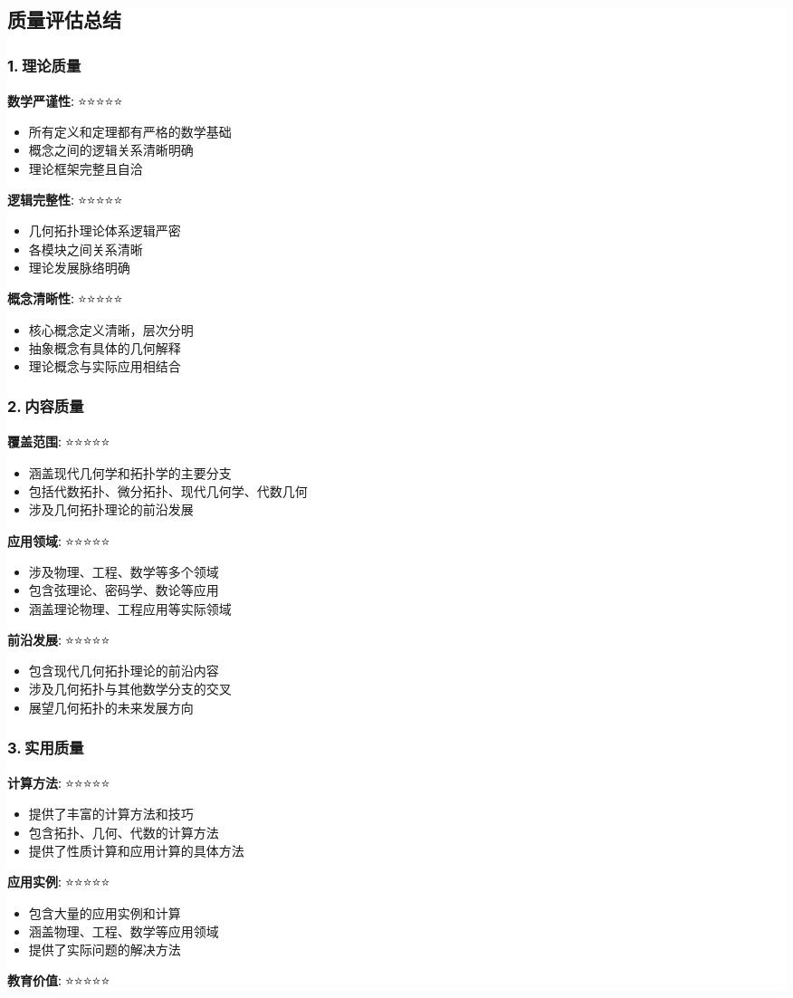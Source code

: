 ## 质量评估总结

### 1. 理论质量

**数学严谨性**: ⭐⭐⭐⭐⭐

- 所有定义和定理都有严格的数学基础
- 概念之间的逻辑关系清晰明确
- 理论框架完整且自洽

**逻辑完整性**: ⭐⭐⭐⭐⭐

- 几何拓扑理论体系逻辑严密
- 各模块之间关系清晰
- 理论发展脉络明确

**概念清晰性**: ⭐⭐⭐⭐⭐

- 核心概念定义清晰，层次分明
- 抽象概念有具体的几何解释
- 理论概念与实际应用相结合

### 2. 内容质量

**覆盖范围**: ⭐⭐⭐⭐⭐

- 涵盖现代几何学和拓扑学的主要分支
- 包括代数拓扑、微分拓扑、现代几何学、代数几何
- 涉及几何拓扑理论的前沿发展

**应用领域**: ⭐⭐⭐⭐⭐

- 涉及物理、工程、数学等多个领域
- 包含弦理论、密码学、数论等应用
- 涵盖理论物理、工程应用等实际领域

**前沿发展**: ⭐⭐⭐⭐⭐

- 包含现代几何拓扑理论的前沿内容
- 涉及几何拓扑与其他数学分支的交叉
- 展望几何拓扑的未来发展方向

### 3. 实用质量

**计算方法**: ⭐⭐⭐⭐⭐

- 提供了丰富的计算方法和技巧
- 包含拓扑、几何、代数的计算方法
- 提供了性质计算和应用计算的具体方法

**应用实例**: ⭐⭐⭐⭐⭐

- 包含大量的应用实例和计算
- 涵盖物理、工程、数学等应用领域
- 提供了实际问题的解决方法

**教育价值**: ⭐⭐⭐⭐⭐

